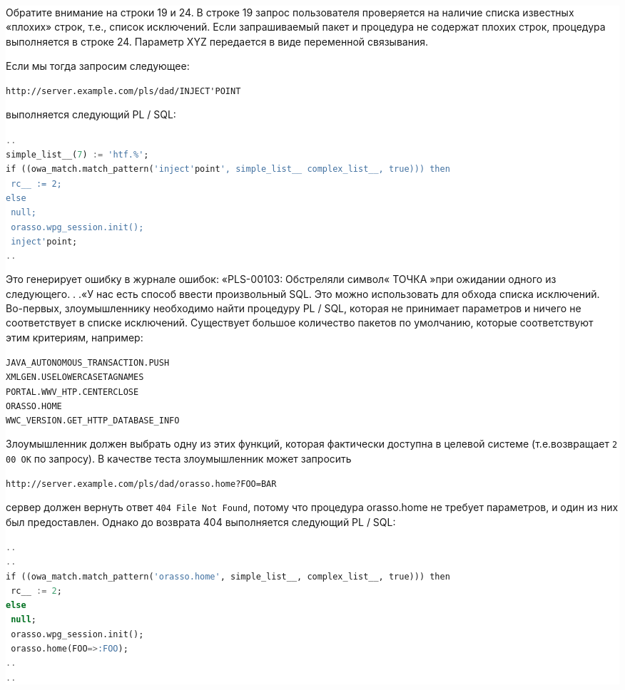 Обратите внимание на строки 19 и 24. В строке 19 запрос пользователя проверяется на наличие списка известных «плохих» строк, т.е., список исключений. Если запрашиваемый пакет и процедура не содержат плохих строк, процедура выполняется в строке 24. Параметр XYZ передается в виде переменной связывания.

Если мы тогда запросим следующее:

`http://server.example.com/pls/dad/INJECT'POINT`

выполняется следующий PL / SQL:

```sql
..
simple_list__(7) := 'htf.%';
if ((owa_match.match_pattern('inject'point', simple_list__ complex_list__, true))) then
 rc__ := 2;
else
 null;
 orasso.wpg_session.init();
 inject'point;
..
```

Это генерирует ошибку в журнале ошибок: «PLS-00103: Обстреляли символ« ТОЧКА »при ожидании одного из следующего. . .«У нас есть способ ввести произвольный SQL. Это можно использовать для обхода списка исключений. Во-первых, злоумышленнику необходимо найти процедуру PL / SQL, которая не принимает параметров и ничего не соответствует в списке исключений. Существует большое количество пакетов по умолчанию, которые соответствуют этим критериям, например:

```txt
JAVA_AUTONOMOUS_TRANSACTION.PUSH
XMLGEN.USELOWERCASETAGNAMES
PORTAL.WWV_HTP.CENTERCLOSE
ORASSO.HOME
WWC_VERSION.GET_HTTP_DATABASE_INFO
```
Злоумышленник должен выбрать одну из этих функций, которая фактически доступна в целевой системе (т.е.возвращает `200 OK` по запросу). В качестве теста злоумышленник может запросить

`http://server.example.com/pls/dad/orasso.home?FOO=BAR`

сервер должен вернуть ответ `404 File Not Found`, потому что процедура orasso.home не требует параметров, и один из них был предоставлен. Однако до возврата 404 выполняется следующий PL / SQL:

```sql
..
..
if ((owa_match.match_pattern('orasso.home', simple_list__, complex_list__, true))) then
 rc__ := 2;
else
 null;
 orasso.wpg_session.init();
 orasso.home(FOO=>:FOO);
..
..
```
